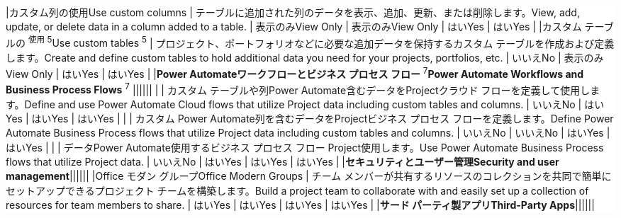 |<span data-ttu-id="8b3f1-305">カスタム列の使用</span><span class="sxs-lookup"><span data-stu-id="8b3f1-305">Use custom columns</span></span> | <span data-ttu-id="8b3f1-306">テーブルに追加された列のデータを表示、追加、更新、または削除します。</span><span class="sxs-lookup"><span data-stu-id="8b3f1-306">View, add, update, or delete data in a column added to a table.</span></span> | <span data-ttu-id="8b3f1-307">表示のみ</span><span class="sxs-lookup"><span data-stu-id="8b3f1-307">View Only</span></span> | <span data-ttu-id="8b3f1-308">表示のみ</span><span class="sxs-lookup"><span data-stu-id="8b3f1-308">View Only</span></span> | <span data-ttu-id="8b3f1-309">はい</span><span class="sxs-lookup"><span data-stu-id="8b3f1-309">Yes</span></span> | <span data-ttu-id="8b3f1-310">はい</span><span class="sxs-lookup"><span data-stu-id="8b3f1-310">Yes</span></span> |
|<span data-ttu-id="8b3f1-311">カスタム テーブルの <sup>使用 5</sup></span><span class="sxs-lookup"><span data-stu-id="8b3f1-311">Use custom tables <sup>5</sup></span></span> | <span data-ttu-id="8b3f1-312">プロジェクト、ポートフォリオなどに必要な追加データを保持するカスタム テーブルを作成および定義します。</span><span class="sxs-lookup"><span data-stu-id="8b3f1-312">Create and define custom tables to hold additional data you need for your projects, portfolios, etc.</span></span> | <span data-ttu-id="8b3f1-313">いいえ</span><span class="sxs-lookup"><span data-stu-id="8b3f1-313">No</span></span> | <span data-ttu-id="8b3f1-314">表示のみ</span><span class="sxs-lookup"><span data-stu-id="8b3f1-314">View Only</span></span> | <span data-ttu-id="8b3f1-315">はい</span><span class="sxs-lookup"><span data-stu-id="8b3f1-315">Yes</span></span> | <span data-ttu-id="8b3f1-316">はい</span><span class="sxs-lookup"><span data-stu-id="8b3f1-316">Yes</span></span> |
|<span data-ttu-id="8b3f1-317">**Power Automateワークフローとビジネス プロセス フロー** <sup>7</sup></span><span class="sxs-lookup"><span data-stu-id="8b3f1-317">**Power Automate Workflows and Business Process Flows** <sup>7</sup></span></span> ||||||
| | <span data-ttu-id="8b3f1-318">カスタム テーブルや列Power Automate含むデータをProjectクラウド フローを定義して使用します。</span><span class="sxs-lookup"><span data-stu-id="8b3f1-318">Define and use Power Automate Cloud flows that utilize Project data including custom tables and columns.</span></span> | <span data-ttu-id="8b3f1-319">いいえ</span><span class="sxs-lookup"><span data-stu-id="8b3f1-319">No</span></span> | <span data-ttu-id="8b3f1-320">はい</span><span class="sxs-lookup"><span data-stu-id="8b3f1-320">Yes</span></span> | <span data-ttu-id="8b3f1-321">はい</span><span class="sxs-lookup"><span data-stu-id="8b3f1-321">Yes</span></span> | <span data-ttu-id="8b3f1-322">はい</span><span class="sxs-lookup"><span data-stu-id="8b3f1-322">Yes</span></span> |
| | <span data-ttu-id="8b3f1-323">カスタム Power Automate列を含むデータをProjectビジネス プロセス フローを定義します。</span><span class="sxs-lookup"><span data-stu-id="8b3f1-323">Define Power Automate Business Process flows that utilize Project data including custom tables and columns.</span></span> | <span data-ttu-id="8b3f1-324">いいえ</span><span class="sxs-lookup"><span data-stu-id="8b3f1-324">No</span></span> | <span data-ttu-id="8b3f1-325">いいえ</span><span class="sxs-lookup"><span data-stu-id="8b3f1-325">No</span></span> | <span data-ttu-id="8b3f1-326">はい</span><span class="sxs-lookup"><span data-stu-id="8b3f1-326">Yes</span></span> | <span data-ttu-id="8b3f1-327">はい</span><span class="sxs-lookup"><span data-stu-id="8b3f1-327">Yes</span></span> |
| | <span data-ttu-id="8b3f1-328">データPower Automate使用するビジネス プロセス フロー Project使用します。</span><span class="sxs-lookup"><span data-stu-id="8b3f1-328">Use Power Automate Business Process flows that utilize Project data.</span></span> | <span data-ttu-id="8b3f1-329">いいえ</span><span class="sxs-lookup"><span data-stu-id="8b3f1-329">No</span></span> | <span data-ttu-id="8b3f1-330">はい</span><span class="sxs-lookup"><span data-stu-id="8b3f1-330">Yes</span></span> | <span data-ttu-id="8b3f1-331">はい</span><span class="sxs-lookup"><span data-stu-id="8b3f1-331">Yes</span></span> | <span data-ttu-id="8b3f1-332">はい</span><span class="sxs-lookup"><span data-stu-id="8b3f1-332">Yes</span></span> |
|<span data-ttu-id="8b3f1-333">**セキュリティとユーザー管理**</span><span class="sxs-lookup"><span data-stu-id="8b3f1-333">**Security and user management**</span></span>||||||
|<span data-ttu-id="8b3f1-334">Office モダン グループ</span><span class="sxs-lookup"><span data-stu-id="8b3f1-334">Office Modern Groups</span></span> | <span data-ttu-id="8b3f1-335">チーム メンバーが共有するリソースのコレクションを共同で簡単にセットアップできるプロジェクト チームを構築します。</span><span class="sxs-lookup"><span data-stu-id="8b3f1-335">Build a project team to collaborate with and easily set up a collection of resources for team members to share.</span></span> | <span data-ttu-id="8b3f1-336">はい</span><span class="sxs-lookup"><span data-stu-id="8b3f1-336">Yes</span></span> | <span data-ttu-id="8b3f1-337">はい</span><span class="sxs-lookup"><span data-stu-id="8b3f1-337">Yes</span></span> | <span data-ttu-id="8b3f1-338">はい</span><span class="sxs-lookup"><span data-stu-id="8b3f1-338">Yes</span></span> | <span data-ttu-id="8b3f1-339">はい</span><span class="sxs-lookup"><span data-stu-id="8b3f1-339">Yes</span></span> |
|<span data-ttu-id="8b3f1-340">**サード パーティ製アプリ**</span><span class="sxs-lookup"><span data-stu-id="8b3f1-340">**Third-Party Apps**</span></span>||||||